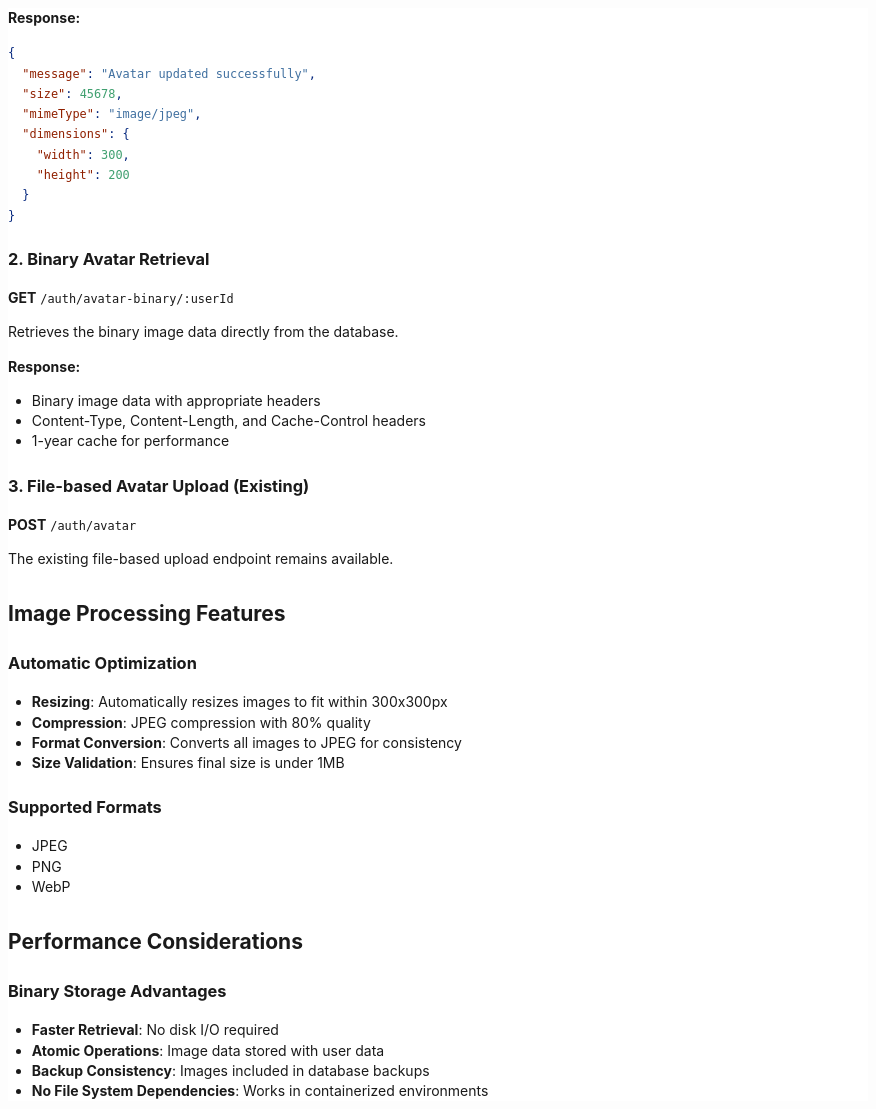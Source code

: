 **Response:**
```json
{
  "message": "Avatar updated successfully",
  "size": 45678,
  "mimeType": "image/jpeg",
  "dimensions": {
    "width": 300,
    "height": 200
  }
}
```

### 2. Binary Avatar Retrieval

**GET** `/auth/avatar-binary/:userId`

Retrieves the binary image data directly from the database.

**Response:**
- Binary image data with appropriate headers
- Content-Type, Content-Length, and Cache-Control headers
- 1-year cache for performance

### 3. File-based Avatar Upload (Existing)

**POST** `/auth/avatar`

The existing file-based upload endpoint remains available.

## Image Processing Features

### Automatic Optimization

- **Resizing**: Automatically resizes images to fit within 300x300px
- **Compression**: JPEG compression with 80% quality
- **Format Conversion**: Converts all images to JPEG for consistency
- **Size Validation**: Ensures final size is under 1MB

### Supported Formats

- JPEG
- PNG  
- WebP

## Performance Considerations

### Binary Storage Advantages

- **Faster Retrieval**: No disk I/O required
- **Atomic Operations**: Image data stored with user data
- **Backup Consistency**: Images included in database backups
- **No File System Dependencies**: Works in containerized environments
